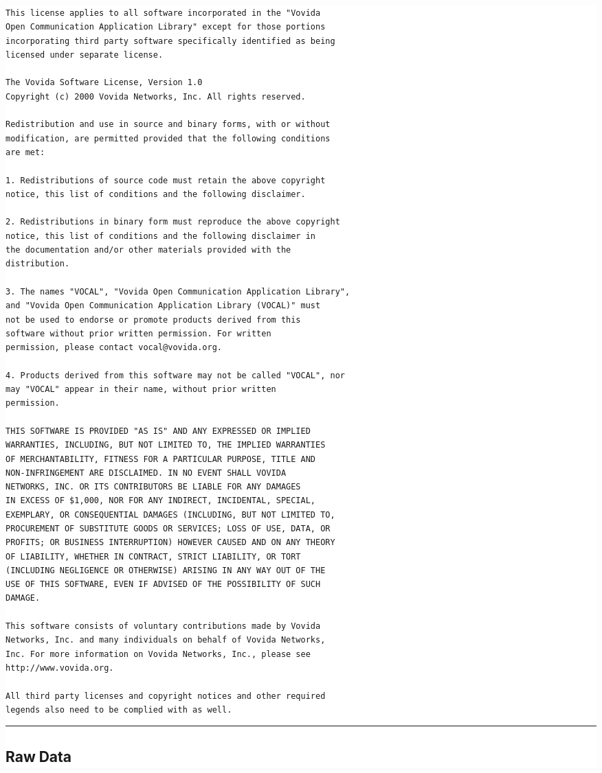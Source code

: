     This license applies to all software incorporated in the "Vovida
    Open Communication Application Library" except for those portions
    incorporating third party software specifically identified as being
    licensed under separate license.

    The Vovida Software License, Version 1.0
    Copyright (c) 2000 Vovida Networks, Inc. All rights reserved.

    Redistribution and use in source and binary forms, with or without
    modification, are permitted provided that the following conditions
    are met:

    1. Redistributions of source code must retain the above copyright
    notice, this list of conditions and the following disclaimer.

    2. Redistributions in binary form must reproduce the above copyright
    notice, this list of conditions and the following disclaimer in
    the documentation and/or other materials provided with the
    distribution.

    3. The names "VOCAL", "Vovida Open Communication Application Library",
    and "Vovida Open Communication Application Library (VOCAL)" must
    not be used to endorse or promote products derived from this
    software without prior written permission. For written
    permission, please contact vocal@vovida.org.

    4. Products derived from this software may not be called "VOCAL", nor
    may "VOCAL" appear in their name, without prior written
    permission.

    THIS SOFTWARE IS PROVIDED "AS IS" AND ANY EXPRESSED OR IMPLIED
    WARRANTIES, INCLUDING, BUT NOT LIMITED TO, THE IMPLIED WARRANTIES
    OF MERCHANTABILITY, FITNESS FOR A PARTICULAR PURPOSE, TITLE AND
    NON-INFRINGEMENT ARE DISCLAIMED. IN NO EVENT SHALL VOVIDA
    NETWORKS, INC. OR ITS CONTRIBUTORS BE LIABLE FOR ANY DAMAGES
    IN EXCESS OF $1,000, NOR FOR ANY INDIRECT, INCIDENTAL, SPECIAL,
    EXEMPLARY, OR CONSEQUENTIAL DAMAGES (INCLUDING, BUT NOT LIMITED TO,
    PROCUREMENT OF SUBSTITUTE GOODS OR SERVICES; LOSS OF USE, DATA, OR
    PROFITS; OR BUSINESS INTERRUPTION) HOWEVER CAUSED AND ON ANY THEORY
    OF LIABILITY, WHETHER IN CONTRACT, STRICT LIABILITY, OR TORT
    (INCLUDING NEGLIGENCE OR OTHERWISE) ARISING IN ANY WAY OUT OF THE
    USE OF THIS SOFTWARE, EVEN IF ADVISED OF THE POSSIBILITY OF SUCH
    DAMAGE.

    This software consists of voluntary contributions made by Vovida
    Networks, Inc. and many individuals on behalf of Vovida Networks,
    Inc. For more information on Vovida Networks, Inc., please see
    http://www.vovida.org.

    All third party licenses and copyright notices and other required
    legends also need to be complied with as well.

------------------------------------------------------------------------

## Raw Data

